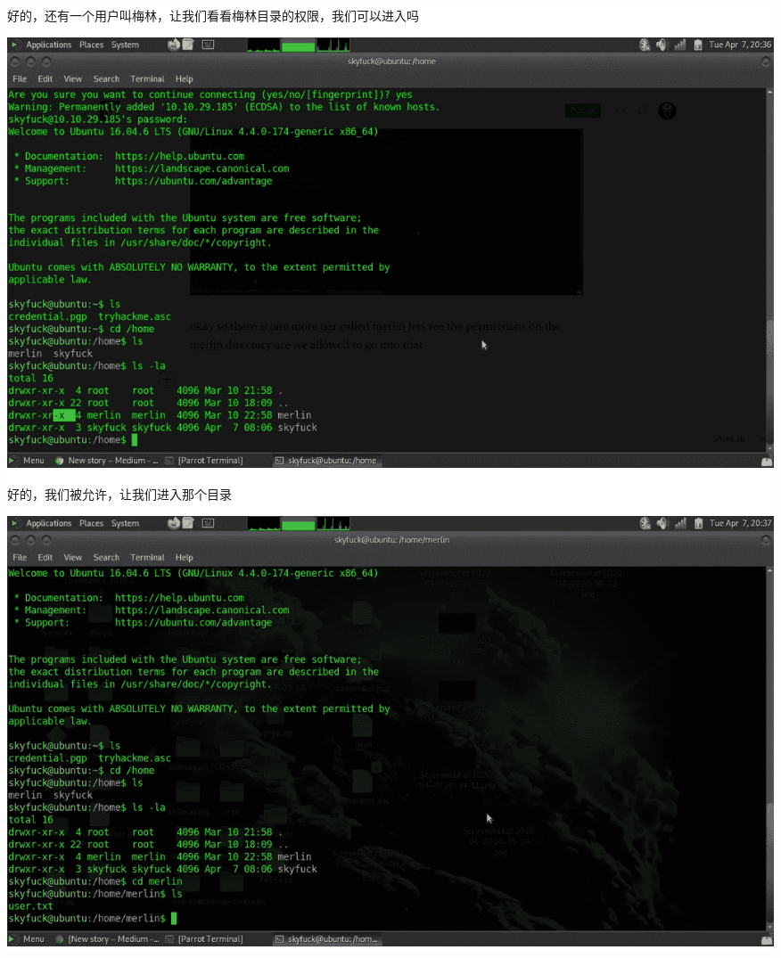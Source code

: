 好的，还有一个用户叫梅林，让我们看看梅林目录的权限，我们可以进入吗

![](img/ed4a5c98cafebe5063e9f17216f60c94.png)

好的，我们被允许，让我们进入那个目录

![](img/0b32d2dedbe635f69ac86e3c26ec5f70.png)
